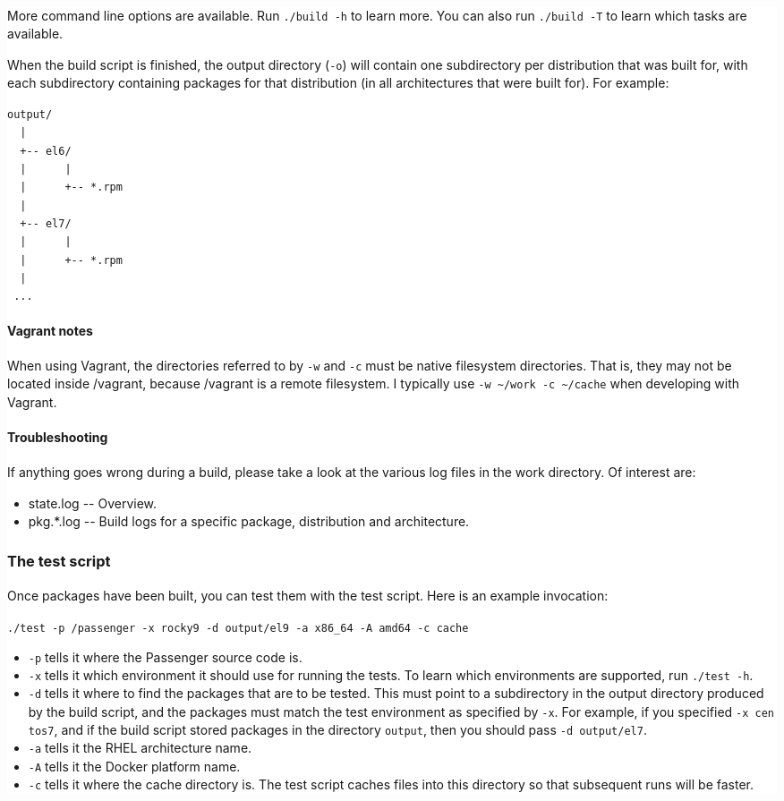 More command line options are available. Run `./build -h` to learn more. You can also run `./build -T` to learn which tasks are available.

When the build script is finished, the output directory (`-o`) will contain one subdirectory per distribution that was built for, with each subdirectory containing packages for that distribution (in all architectures that were built for). For example:

    output/
      |
      +-- el6/
      |      |
      |      +-- *.rpm
      |
      +-- el7/
      |      |
      |      +-- *.rpm
      |
     ...

#### Vagrant notes

When using Vagrant, the directories referred to by `-w` and `-c` must be native filesystem directories. That is, they may not be located inside /vagrant, because /vagrant is a remote filesystem. I typically use `-w ~/work -c ~/cache` when developing with Vagrant.

#### Troubleshooting

If anything goes wrong during a build, please take a look at the various log files in the work directory. Of interest are:

 * state.log -- Overview.
 * pkg.*.log -- Build logs for a specific package, distribution and architecture.

### The test script

Once packages have been built, you can test them with the test script. Here is an example invocation:

    ./test -p /passenger -x rocky9 -d output/el9 -a x86_64 -A amd64 -c cache

 * `-p` tells it where the Passenger source code is.
 * `-x` tells it which environment it should use for running the tests. To learn which environments are supported, run `./test -h`.
 * `-d` tells it where to find the packages that are to be tested. This must point to a subdirectory in the output directory produced by the build script, and the packages must match the test environment as specified by `-x`. For example, if you specified `-x centos7`, and if the build script stored packages in the directory `output`, then you should pass `-d output/el7`.
 * `-a` tells it the RHEL architecture name.
 * `-A` tells it the Docker platform name.
 * `-c` tells it where the cache directory is. The test script caches files into this directory so that subsequent runs will be faster.
